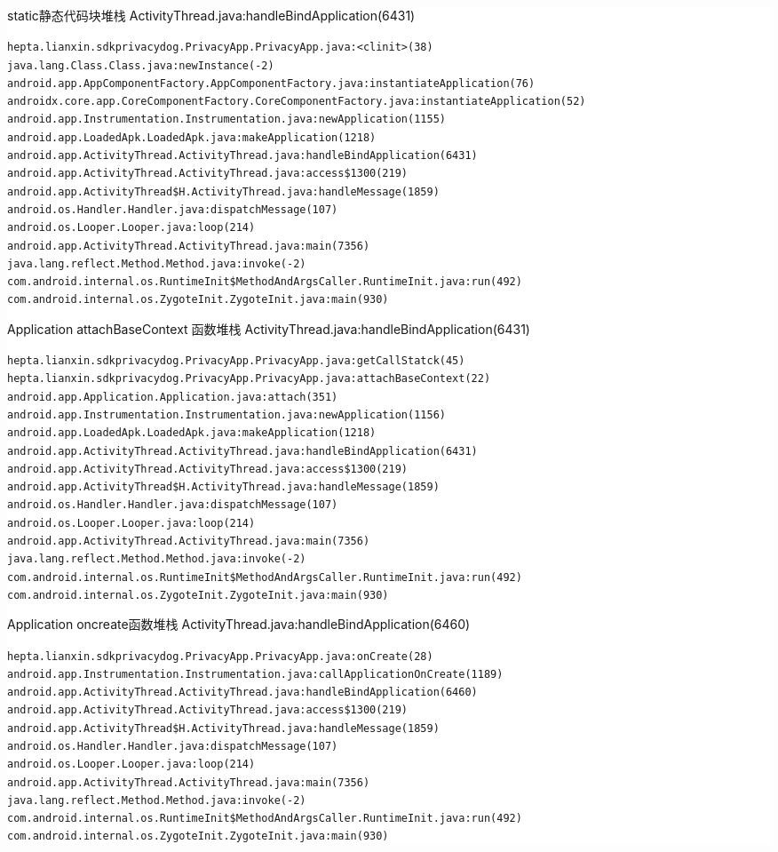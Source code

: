 static静态代码块堆栈   ActivityThread.java:handleBindApplication(6431)
```
hepta.lianxin.sdkprivacydog.PrivacyApp.PrivacyApp.java:<clinit>(38)
java.lang.Class.Class.java:newInstance(-2)
android.app.AppComponentFactory.AppComponentFactory.java:instantiateApplication(76)
androidx.core.app.CoreComponentFactory.CoreComponentFactory.java:instantiateApplication(52)
android.app.Instrumentation.Instrumentation.java:newApplication(1155)
android.app.LoadedApk.LoadedApk.java:makeApplication(1218)
android.app.ActivityThread.ActivityThread.java:handleBindApplication(6431)
android.app.ActivityThread.ActivityThread.java:access$1300(219)
android.app.ActivityThread$H.ActivityThread.java:handleMessage(1859)
android.os.Handler.Handler.java:dispatchMessage(107)
android.os.Looper.Looper.java:loop(214)
android.app.ActivityThread.ActivityThread.java:main(7356)
java.lang.reflect.Method.Method.java:invoke(-2)
com.android.internal.os.RuntimeInit$MethodAndArgsCaller.RuntimeInit.java:run(492)
com.android.internal.os.ZygoteInit.ZygoteInit.java:main(930)
```


Application attachBaseContext 函数堆栈 ActivityThread.java:handleBindApplication(6431)
```
hepta.lianxin.sdkprivacydog.PrivacyApp.PrivacyApp.java:getCallStatck(45)
hepta.lianxin.sdkprivacydog.PrivacyApp.PrivacyApp.java:attachBaseContext(22)
android.app.Application.Application.java:attach(351)
android.app.Instrumentation.Instrumentation.java:newApplication(1156)
android.app.LoadedApk.LoadedApk.java:makeApplication(1218)
android.app.ActivityThread.ActivityThread.java:handleBindApplication(6431)
android.app.ActivityThread.ActivityThread.java:access$1300(219)
android.app.ActivityThread$H.ActivityThread.java:handleMessage(1859)
android.os.Handler.Handler.java:dispatchMessage(107)
android.os.Looper.Looper.java:loop(214)
android.app.ActivityThread.ActivityThread.java:main(7356)
java.lang.reflect.Method.Method.java:invoke(-2)
com.android.internal.os.RuntimeInit$MethodAndArgsCaller.RuntimeInit.java:run(492)
com.android.internal.os.ZygoteInit.ZygoteInit.java:main(930)
```


Application oncreate函数堆栈  ActivityThread.java:handleBindApplication(6460)
```
hepta.lianxin.sdkprivacydog.PrivacyApp.PrivacyApp.java:onCreate(28)
android.app.Instrumentation.Instrumentation.java:callApplicationOnCreate(1189)
android.app.ActivityThread.ActivityThread.java:handleBindApplication(6460)
android.app.ActivityThread.ActivityThread.java:access$1300(219)
android.app.ActivityThread$H.ActivityThread.java:handleMessage(1859)
android.os.Handler.Handler.java:dispatchMessage(107)
android.os.Looper.Looper.java:loop(214)
android.app.ActivityThread.ActivityThread.java:main(7356)
java.lang.reflect.Method.Method.java:invoke(-2)
com.android.internal.os.RuntimeInit$MethodAndArgsCaller.RuntimeInit.java:run(492)
com.android.internal.os.ZygoteInit.ZygoteInit.java:main(930)
```

